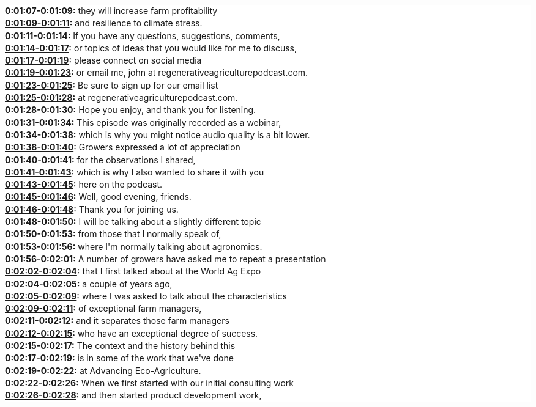 **[0:01:07-0:01:09](https://podcast.vhostevents.com/uncategorized/traits-of-exceptional-farm-managers/#t=0:01:07):**  they will increase farm profitability  
**[0:01:09-0:01:11](https://podcast.vhostevents.com/uncategorized/traits-of-exceptional-farm-managers/#t=0:01:09):**  and resilience to climate stress.  
**[0:01:11-0:01:14](https://podcast.vhostevents.com/uncategorized/traits-of-exceptional-farm-managers/#t=0:01:11):**  If you have any questions, suggestions, comments,  
**[0:01:14-0:01:17](https://podcast.vhostevents.com/uncategorized/traits-of-exceptional-farm-managers/#t=0:01:14):**  or topics of ideas that you would like for me to discuss,  
**[0:01:17-0:01:19](https://podcast.vhostevents.com/uncategorized/traits-of-exceptional-farm-managers/#t=0:01:17):**  please connect on social media  
**[0:01:19-0:01:23](https://podcast.vhostevents.com/uncategorized/traits-of-exceptional-farm-managers/#t=0:01:19):**  or email me, john at regenerativeagriculturepodcast.com.  
**[0:01:23-0:01:25](https://podcast.vhostevents.com/uncategorized/traits-of-exceptional-farm-managers/#t=0:01:23):**  Be sure to sign up for our email list  
**[0:01:25-0:01:28](https://podcast.vhostevents.com/uncategorized/traits-of-exceptional-farm-managers/#t=0:01:25):**  at regenerativeagriculturepodcast.com.  
**[0:01:28-0:01:30](https://podcast.vhostevents.com/uncategorized/traits-of-exceptional-farm-managers/#t=0:01:28):**  Hope you enjoy, and thank you for listening.  
**[0:01:31-0:01:34](https://podcast.vhostevents.com/uncategorized/traits-of-exceptional-farm-managers/#t=0:01:31):**  This episode was originally recorded as a webinar,  
**[0:01:34-0:01:38](https://podcast.vhostevents.com/uncategorized/traits-of-exceptional-farm-managers/#t=0:01:34):**  which is why you might notice audio quality is a bit lower.  
**[0:01:38-0:01:40](https://podcast.vhostevents.com/uncategorized/traits-of-exceptional-farm-managers/#t=0:01:38):**  Growers expressed a lot of appreciation  
**[0:01:40-0:01:41](https://podcast.vhostevents.com/uncategorized/traits-of-exceptional-farm-managers/#t=0:01:40):**  for the observations I shared,  
**[0:01:41-0:01:43](https://podcast.vhostevents.com/uncategorized/traits-of-exceptional-farm-managers/#t=0:01:41):**  which is why I also wanted to share it with you  
**[0:01:43-0:01:45](https://podcast.vhostevents.com/uncategorized/traits-of-exceptional-farm-managers/#t=0:01:43):**  here on the podcast.  
**[0:01:45-0:01:46](https://podcast.vhostevents.com/uncategorized/traits-of-exceptional-farm-managers/#t=0:01:45):**  Well, good evening, friends.  
**[0:01:46-0:01:48](https://podcast.vhostevents.com/uncategorized/traits-of-exceptional-farm-managers/#t=0:01:46):**  Thank you for joining us.  
**[0:01:48-0:01:50](https://podcast.vhostevents.com/uncategorized/traits-of-exceptional-farm-managers/#t=0:01:48):**  I will be talking about a slightly different topic  
**[0:01:50-0:01:53](https://podcast.vhostevents.com/uncategorized/traits-of-exceptional-farm-managers/#t=0:01:50):**  from those that I normally speak of,  
**[0:01:53-0:01:56](https://podcast.vhostevents.com/uncategorized/traits-of-exceptional-farm-managers/#t=0:01:53):**  where I'm normally talking about agronomics.  
**[0:01:56-0:02:01](https://podcast.vhostevents.com/uncategorized/traits-of-exceptional-farm-managers/#t=0:01:56):**  A number of growers have asked me to repeat a presentation  
**[0:02:02-0:02:04](https://podcast.vhostevents.com/uncategorized/traits-of-exceptional-farm-managers/#t=0:02:02):**  that I first talked about at the World Ag Expo  
**[0:02:04-0:02:05](https://podcast.vhostevents.com/uncategorized/traits-of-exceptional-farm-managers/#t=0:02:04):**  a couple of years ago,  
**[0:02:05-0:02:09](https://podcast.vhostevents.com/uncategorized/traits-of-exceptional-farm-managers/#t=0:02:05):**  where I was asked to talk about the characteristics  
**[0:02:09-0:02:11](https://podcast.vhostevents.com/uncategorized/traits-of-exceptional-farm-managers/#t=0:02:09):**  of exceptional farm managers,  
**[0:02:11-0:02:12](https://podcast.vhostevents.com/uncategorized/traits-of-exceptional-farm-managers/#t=0:02:11):**  and it separates those farm managers  
**[0:02:12-0:02:15](https://podcast.vhostevents.com/uncategorized/traits-of-exceptional-farm-managers/#t=0:02:12):**  who have an exceptional degree of success.  
**[0:02:15-0:02:17](https://podcast.vhostevents.com/uncategorized/traits-of-exceptional-farm-managers/#t=0:02:15):**  The context and the history behind this  
**[0:02:17-0:02:19](https://podcast.vhostevents.com/uncategorized/traits-of-exceptional-farm-managers/#t=0:02:17):**  is in some of the work that we've done  
**[0:02:19-0:02:22](https://podcast.vhostevents.com/uncategorized/traits-of-exceptional-farm-managers/#t=0:02:19):**  at Advancing Eco-Agriculture.  
**[0:02:22-0:02:26](https://podcast.vhostevents.com/uncategorized/traits-of-exceptional-farm-managers/#t=0:02:22):**  When we first started with our initial consulting work  
**[0:02:26-0:02:28](https://podcast.vhostevents.com/uncategorized/traits-of-exceptional-farm-managers/#t=0:02:26):**  and then started product development work,  